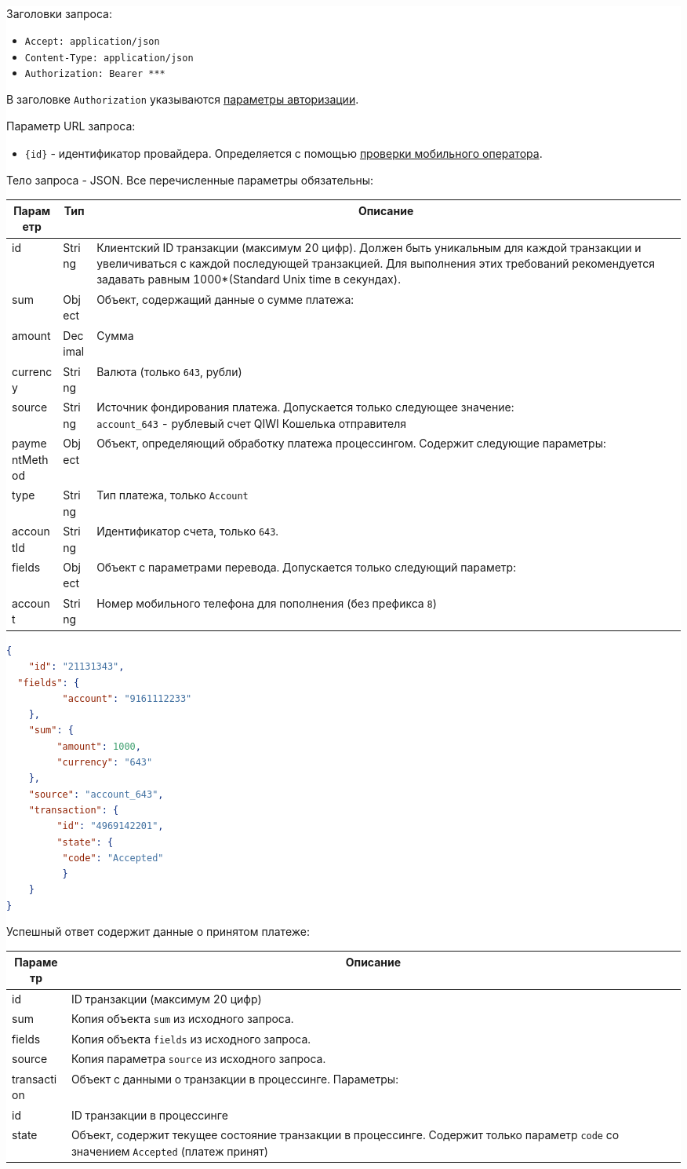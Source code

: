 Заголовки запроса:

* `Accept: application/json`
* `Content-Type: application/json`
* `Authorization: Bearer ***`

В заголовке `Authorization` указываются [параметры авторизации](#auth_api).

Параметр URL запроса:

* `{id}` - идентификатор провайдера. Определяется с помощью [проверки мобильного оператора](#mnp).
 
Тело запроса - JSON. Все перечисленные параметры обязательны: 

Параметр|Тип|Описание
--------|----|----
id | String |Клиентский ID транзакции (максимум 20 цифр). Должен быть уникальным для каждой транзакции и увеличиваться с каждой последующей транзакцией. Для выполнения этих требований рекомендуется задавать равным 1000*(Standard Unix time в секундах).
sum|Object| Объект, содержащий данные о сумме платежа: 
amount|Decimal|Сумма
currency|String|Валюта (только `643`, рубли)
source| String| Источник фондирования платежа. Допускается только следующее значение:<br>`account_643` - рублевый счет QIWI Кошелька отправителя
paymentMethod | Object| Объект, определяющий обработку платежа процессингом. Содержит следующие параметры:
type|String |Тип платежа, только `Account`
accountId|String| Идентификатор счета, только `643`.
fields|Object| Объект с параметрами перевода. Допускается только следующий параметр:
account| String|Номер мобильного телефона для пополнения (без префикса `8`)

~~~json
{
    "id": "21131343",
  "fields": {
          "account": "9161112233"
    },
    "sum": {
         "amount": 1000,
         "currency": "643"
    },
    "source": "account_643",
    "transaction": {
         "id": "4969142201",
         "state": {
          "code": "Accepted"
          }
    }
}    
~~~

Успешный ответ содержит данные о принятом платеже:

Параметр | Описание
-----|--------
id | ID транзакции (максимум 20 цифр)
sum|Копия объекта `sum` из исходного запроса.
fields|Копия объекта `fields` из исходного запроса.
source| Копия параметра `source` из исходного запроса.
transaction|Объект с данными о транзакции в процессинге. Параметры:
id|ID транзакции в процессинге
state|Объект, содержит текущее состояние транзакции в процессинге. Содержит только параметр `code` со значением `Accepted` (платеж принят)
